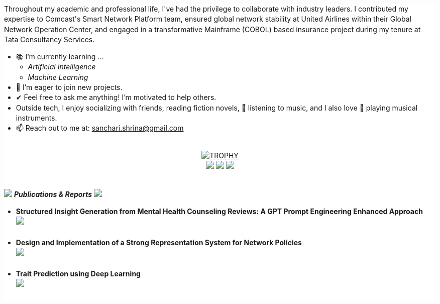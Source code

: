 Throughout my academic and professional life, I've had the privilege to collaborate with industry leaders. I contributed my expertise to Comcast's Smart Network Platform team, ensured global network stability at United Airlines within their Global Network Operation Center, and engaged in a transformative Mainframe (COBOL) based insurance project during my tenure at Tata Consultancy Services.

- 📚 I’m currently learning ...
  - *Artificial Intelligence*
  - *Machine Learning*
- 🚀 I’m eager to join new projects.
- ✔ Feel free to ask me anything! I’m motivated to help others.
- Outside tech, I enjoy socializing with friends, reading fiction novels, 🎵 listening to music, and I also love 🎸 playing musical instruments.
- 📫 Reach out to me at: <a href="sanchari.shrina@gmail.com">sanchari.shrina@gmail.com</a>
<br>


<div align="center">
    <a href="https://github.com/ryo-ma/github-profile-trophy">
        <img src="https://github-profile-trophy.vercel.app/?username=sanchari1992&theme=dark_lover&row=1&column=7&margin-h=15&margin-w=5&no-bg=true" alt="TROPHY" width="84%" />
    </a>
</div>     


<div align="center">
  <a href="mailto:sanchari.shrina@gmail.com"><img src="https://img.shields.io/badge/Gmail-D14836?style=for-the-badge&logo=gmail&logoColor=white&color=black" /></a>
  <a href="https://www.linkedin.com/in/sanchari/"><img src="https://img.shields.io/badge/LinkedIn-%2312100E.svg?&style=for-the-badge&logo=linkedin&logoColor=white&color=black" /></a>
  <a href="https://www.instagram.com/cryptic.shrina/"><img src="https://img.shields.io/badge/Instagram-%2312100E.svg?&style=for-the-badge&logo=instagram&logoColor=white&color=black" /></a>
 
</div>

<br>

<img src="https://media.giphy.com/media/hvRJCLFzcasrR4ia7z/giphy.gif" width="30">&nbsp;***Publications & Reports***
<img src="https://user-images.githubusercontent.com/73097560/115834477-dbab4500-a447-11eb-908a-139a6edaec5c.gif">

<ul>
  <li>
    <strong>Structured Insight Generation from Mental Health Counseling Reviews: A GPT
Prompt Engineering Enhanced Approach</strong> <br>
    <a href="https://github.com/sanchari1992/sanchari1992.github.io/raw/main/Structured%20Insight%20Generation%20from%20Mental%20Health%20Counseling%20Reviews.pdf" target="_blank">
      <img src="https://img.shields.io/badge/View-PDF-blue?style=flat-square&logo=adobeacrobatreader&logoColor=white" />
    </a>
  </li>
  <br>
  <li>
    <strong>Design and Implementation of a Strong Representation System for Network Policies</strong> <br>
    <a href="https://github.com/sanchari1992/sanchari1992.github.io/raw/main/Design_and_Implementation_of_a_Strong_Representation_System_for_Network_Policies.pdf" target="_blank">
      <img src="https://img.shields.io/badge/View-PDF-blue?style=flat-square&logo=adobeacrobatreader&logoColor=white" />
    </a>
  </li>
  <br>
  <li>
    <strong>Trait Prediction using Deep Learning</strong> <br>
    <a href="https://github.com/sanchari1992/sanchari1992.github.io/raw/main/Trait_Prediction_using_Deep_Learning.pdf" target="_blank">
      <img src="https://img.shields.io/badge/View-PDF-blue?style=flat-square&logo=adobeacrobatreader&logoColor=white" />
    </a>
  </li>
  <br>